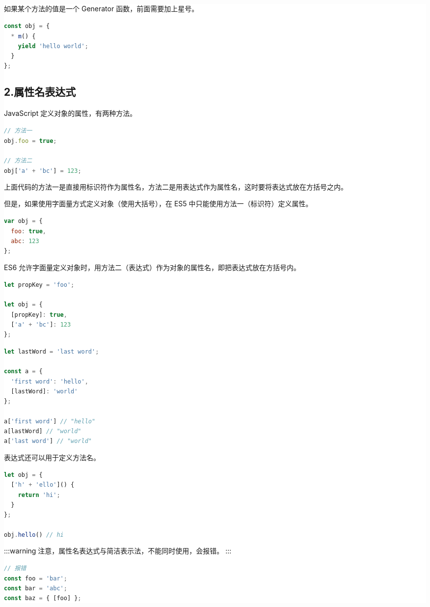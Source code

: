 如果某个方法的值是一个 Generator 函数，前面需要加上星号。
```js
const obj = {
  * m() {
    yield 'hello world';
  }
};
```
## 2.属性名表达式
JavaScript 定义对象的属性，有两种方法。
```js
// 方法一
obj.foo = true;

// 方法二
obj['a' + 'bc'] = 123;
```
上面代码的方法一是直接用标识符作为属性名，方法二是用表达式作为属性名，这时要将表达式放在方括号之内。

但是，如果使用字面量方式定义对象（使用大括号），在 ES5 中只能使用方法一（标识符）定义属性。
```js
var obj = {
  foo: true,
  abc: 123
};
```
ES6 允许字面量定义对象时，用方法二（表达式）作为对象的属性名，即把表达式放在方括号内。
```js
let propKey = 'foo';

let obj = {
  [propKey]: true,
  ['a' + 'bc']: 123
};
```
```js
let lastWord = 'last word';

const a = {
  'first word': 'hello',
  [lastWord]: 'world'
};

a['first word'] // "hello"
a[lastWord] // "world"
a['last word'] // "world"
```
表达式还可以用于定义方法名。
```js
let obj = {
  ['h' + 'ello']() {
    return 'hi';
  }
};

obj.hello() // hi
```
:::warning
注意，属性名表达式与简洁表示法，不能同时使用，会报错。
:::
```js
// 报错
const foo = 'bar';
const bar = 'abc';
const baz = { [foo] };
```

  [keyA]: 'valueA',
  [keyB]: 'valueB'
